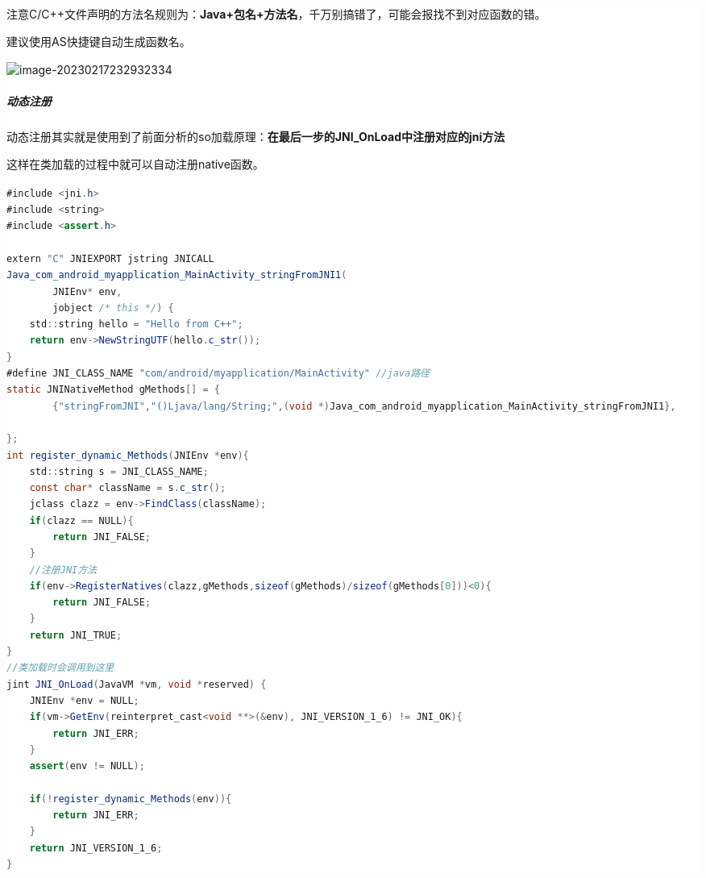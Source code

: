 注意C/C++文件声明的方法名规则为：**Java+包名+方法名**，千万别搞错了，可能会报找不到对应函数的错。

建议使用AS快捷键自动生成函数名。

![image-20230217232932334](https://picgo-test-yuhb.oss-cn-shanghai.aliyuncs.com/imgs/image-20230217232932334.png)

##### 动态注册

动态注册其实就是使用到了前面分析的so加载原理：**在最后一步的JNI_OnLoad中注册对应的jni方法**

这样在类加载的过程中就可以自动注册native函数。

```java
#include <jni.h>
#include <string>
#include <assert.h>

extern "C" JNIEXPORT jstring JNICALL
Java_com_android_myapplication_MainActivity_stringFromJNI1(
        JNIEnv* env,
        jobject /* this */) {
    std::string hello = "Hello from C++";
    return env->NewStringUTF(hello.c_str());
}
#define JNI_CLASS_NAME "com/android/myapplication/MainActivity" //java路径
static JNINativeMethod gMethods[] = {
        {"stringFromJNI","()Ljava/lang/String;",(void *)Java_com_android_myapplication_MainActivity_stringFromJNI1},

};
int register_dynamic_Methods(JNIEnv *env){
    std::string s = JNI_CLASS_NAME;
    const char* className = s.c_str();
    jclass clazz = env->FindClass(className);
    if(clazz == NULL){
        return JNI_FALSE;
    }
    //注册JNI方法
    if(env->RegisterNatives(clazz,gMethods,sizeof(gMethods)/sizeof(gMethods[0]))<0){
        return JNI_FALSE;
    }
    return JNI_TRUE;
}
//类加载时会调用到这里
jint JNI_OnLoad(JavaVM *vm, void *reserved) {
    JNIEnv *env = NULL;
    if(vm->GetEnv(reinterpret_cast<void **>(&env), JNI_VERSION_1_6) != JNI_OK){
        return JNI_ERR;
    }
    assert(env != NULL);

    if(!register_dynamic_Methods(env)){
        return JNI_ERR;
    }
    return JNI_VERSION_1_6;
}

```
